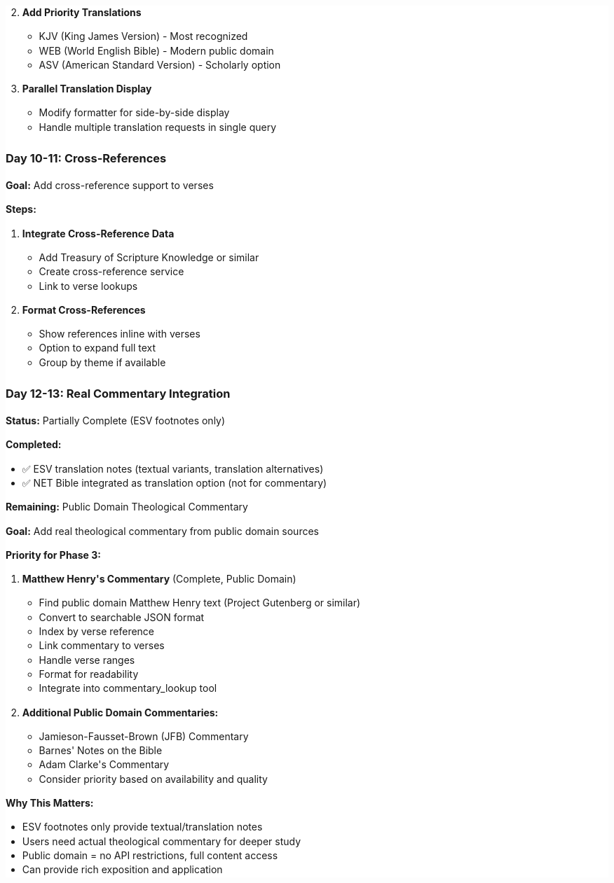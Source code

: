 2. **Add Priority Translations**
   - KJV (King James Version) - Most recognized
   - WEB (World English Bible) - Modern public domain
   - ASV (American Standard Version) - Scholarly option

3. **Parallel Translation Display**
   - Modify formatter for side-by-side display
   - Handle multiple translation requests in single query

### Day 10-11: Cross-References

**Goal:** Add cross-reference support to verses

**Steps:**
1. **Integrate Cross-Reference Data**
   - Add Treasury of Scripture Knowledge or similar
   - Create cross-reference service
   - Link to verse lookups

2. **Format Cross-References**
   - Show references inline with verses
   - Option to expand full text
   - Group by theme if available

### Day 12-13: Real Commentary Integration

**Status:** Partially Complete (ESV footnotes only)

**Completed:**
- ✅ ESV translation notes (textual variants, translation alternatives)
- ✅ NET Bible integrated as translation option (not for commentary)

**Remaining:** Public Domain Theological Commentary

**Goal:** Add real theological commentary from public domain sources

**Priority for Phase 3:**
1. **Matthew Henry's Commentary** (Complete, Public Domain)
   - Find public domain Matthew Henry text (Project Gutenberg or similar)
   - Convert to searchable JSON format
   - Index by verse reference
   - Link commentary to verses
   - Handle verse ranges
   - Format for readability
   - Integrate into commentary_lookup tool

2. **Additional Public Domain Commentaries:**
   - Jamieson-Fausset-Brown (JFB) Commentary
   - Barnes' Notes on the Bible
   - Adam Clarke's Commentary
   - Consider priority based on availability and quality

**Why This Matters:**
- ESV footnotes only provide textual/translation notes
- Users need actual theological commentary for deeper study
- Public domain = no API restrictions, full content access
- Can provide rich exposition and application
